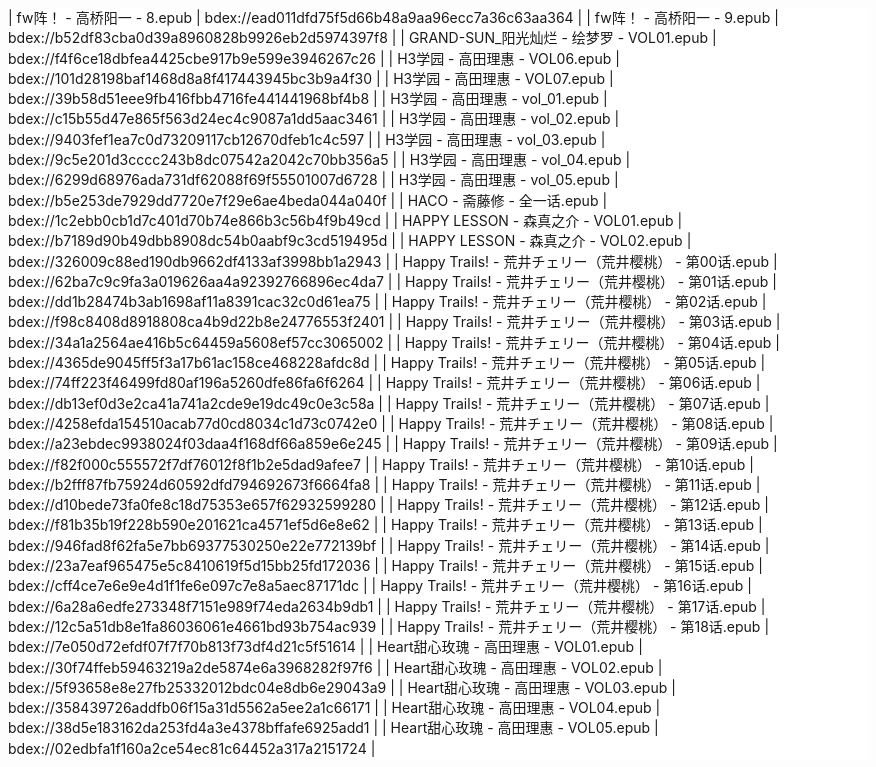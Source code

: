 | fw阵！ - 高桥阳一 - 8.epub | bdex://ead011dfd75f5d66b48a9aa96ecc7a36c63aa364 |
| fw阵！ - 高桥阳一 - 9.epub | bdex://b52df83cba0d39a8960828b9926eb2d5974397f8 |
| GRAND-SUN_阳光灿烂 - 绘梦罗 - VOL01.epub | bdex://f4f6ce18dbfea4425cbe917b9e599e3946267c26 |
| H3学园 - 高田理惠 - VOL06.epub | bdex://101d28198baf1468d8a8f417443945bc3b9a4f30 |
| H3学园 - 高田理惠 - VOL07.epub | bdex://39b58d51eee9fb416fbb4716fe441441968bf4b8 |
| H3学园 - 高田理惠 - vol_01.epub | bdex://c15b55d47e865f563d24ec4c9087a1dd5aac3461 |
| H3学园 - 高田理惠 - vol_02.epub | bdex://9403fef1ea7c0d73209117cb12670dfeb1c4c597 |
| H3学园 - 高田理惠 - vol_03.epub | bdex://9c5e201d3cccc243b8dc07542a2042c70bb356a5 |
| H3学园 - 高田理惠 - vol_04.epub | bdex://6299d68976ada731df62088f69f55501007d6728 |
| H3学园 - 高田理惠 - vol_05.epub | bdex://b5e253de7929dd7720e7f29e6ae4beda044a040f |
| HACO - 斋藤修 - 全一话.epub | bdex://1c2ebb0cb1d7c401d70b74e866b3c56b4f9b49cd |
| HAPPY LESSON - 森真之介 - VOL01.epub | bdex://b7189d90b49dbb8908dc54b0aabf9c3cd519495d |
| HAPPY LESSON - 森真之介 - VOL02.epub | bdex://326009c88ed190db9662df4133af3998bb1a2943 |
| Happy Trails! - 荒井チェリー（荒井樱桃） - 第00话.epub | bdex://62ba7c9c9fa3a019626aa4a92392766896ec4da7 |
| Happy Trails! - 荒井チェリー（荒井樱桃） - 第01话.epub | bdex://dd1b28474b3ab1698af11a8391cac32c0d61ea75 |
| Happy Trails! - 荒井チェリー（荒井樱桃） - 第02话.epub | bdex://f98c8408d8918808ca4b9d22b8e24776553f2401 |
| Happy Trails! - 荒井チェリー（荒井樱桃） - 第03话.epub | bdex://34a1a2564ae416b5c64459a5608ef57cc3065002 |
| Happy Trails! - 荒井チェリー（荒井樱桃） - 第04话.epub | bdex://4365de9045ff5f3a17b61ac158ce468228afdc8d |
| Happy Trails! - 荒井チェリー（荒井樱桃） - 第05话.epub | bdex://74ff223f46499fd80af196a5260dfe86fa6f6264 |
| Happy Trails! - 荒井チェリー（荒井樱桃） - 第06话.epub | bdex://db13ef0d3e2ca41a741a2cde9e19dc49c0e3c58a |
| Happy Trails! - 荒井チェリー（荒井樱桃） - 第07话.epub | bdex://4258efda154510acab77d0cd8034c1d73c0742e0 |
| Happy Trails! - 荒井チェリー（荒井樱桃） - 第08话.epub | bdex://a23ebdec9938024f03daa4f168df66a859e6e245 |
| Happy Trails! - 荒井チェリー（荒井樱桃） - 第09话.epub | bdex://f82f000c555572f7df76012f8f1b2e5dad9afee7 |
| Happy Trails! - 荒井チェリー（荒井樱桃） - 第10话.epub | bdex://b2fff87fb75924d60592dfd794692673f6664fa8 |
| Happy Trails! - 荒井チェリー（荒井樱桃） - 第11话.epub | bdex://d10bede73fa0fe8c18d75353e657f62932599280 |
| Happy Trails! - 荒井チェリー（荒井樱桃） - 第12话.epub | bdex://f81b35b19f228b590e201621ca4571ef5d6e8e62 |
| Happy Trails! - 荒井チェリー（荒井樱桃） - 第13话.epub | bdex://946fad8f62fa5e7bb69377530250e22e772139bf |
| Happy Trails! - 荒井チェリー（荒井樱桃） - 第14话.epub | bdex://23a7eaf965475e5c8410619f5d15bb25fd172036 |
| Happy Trails! - 荒井チェリー（荒井樱桃） - 第15话.epub | bdex://cff4ce7e6e9e4d1f1fe6e097c7e8a5aec87171dc |
| Happy Trails! - 荒井チェリー（荒井樱桃） - 第16话.epub | bdex://6a28a6edfe273348f7151e989f74eda2634b9db1 |
| Happy Trails! - 荒井チェリー（荒井樱桃） - 第17话.epub | bdex://12c5a51db8e1fa86036061e4661bd93b754ac939 |
| Happy Trails! - 荒井チェリー（荒井樱桃） - 第18话.epub | bdex://7e050d72efdf07f7f70b813f73df4d21c5f51614 |
| Heart甜心玫瑰 - 高田理惠 - VOL01.epub | bdex://30f74ffeb59463219a2de5874e6a3968282f97f6 |
| Heart甜心玫瑰 - 高田理惠 - VOL02.epub | bdex://5f93658e8e27fb25332012bdc04e8db6e29043a9 |
| Heart甜心玫瑰 - 高田理惠 - VOL03.epub | bdex://358439726addfb06f15a31d5562a5ee2a1c66171 |
| Heart甜心玫瑰 - 高田理惠 - VOL04.epub | bdex://38d5e183162da253fd4a3e4378bffafe6925add1 |
| Heart甜心玫瑰 - 高田理惠 - VOL05.epub | bdex://02edbfa1f160a2ce54ec81c64452a317a2151724 |